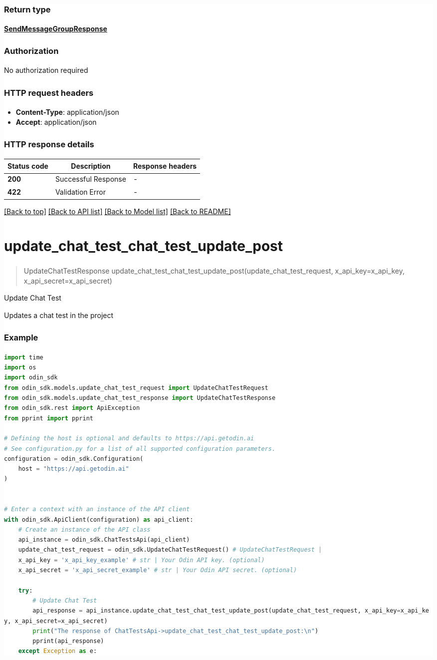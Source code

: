### Return type

[**SendMessageGroupResponse**](SendMessageGroupResponse.md)

### Authorization

No authorization required

### HTTP request headers

 - **Content-Type**: application/json
 - **Accept**: application/json

### HTTP response details

| Status code | Description | Response headers |
|-------------|-------------|------------------|
**200** | Successful Response |  -  |
**422** | Validation Error |  -  |

[[Back to top]](#) [[Back to API list]](../README.md#documentation-for-api-endpoints) [[Back to Model list]](../README.md#documentation-for-models) [[Back to README]](../README.md)

# **update_chat_test_chat_test_update_post**
> UpdateChatTestResponse update_chat_test_chat_test_update_post(update_chat_test_request, x_api_key=x_api_key, x_api_secret=x_api_secret)

Update Chat Test

Updates a chat test in the project

### Example


```python
import time
import os
import odin_sdk
from odin_sdk.models.update_chat_test_request import UpdateChatTestRequest
from odin_sdk.models.update_chat_test_response import UpdateChatTestResponse
from odin_sdk.rest import ApiException
from pprint import pprint

# Defining the host is optional and defaults to https://api.getodin.ai
# See configuration.py for a list of all supported configuration parameters.
configuration = odin_sdk.Configuration(
    host = "https://api.getodin.ai"
)


# Enter a context with an instance of the API client
with odin_sdk.ApiClient(configuration) as api_client:
    # Create an instance of the API class
    api_instance = odin_sdk.ChatTestsApi(api_client)
    update_chat_test_request = odin_sdk.UpdateChatTestRequest() # UpdateChatTestRequest | 
    x_api_key = 'x_api_key_example' # str | Your Odin API key. (optional)
    x_api_secret = 'x_api_secret_example' # str | Your Odin API secret. (optional)

    try:
        # Update Chat Test
        api_response = api_instance.update_chat_test_chat_test_update_post(update_chat_test_request, x_api_key=x_api_key, x_api_secret=x_api_secret)
        print("The response of ChatTestsApi->update_chat_test_chat_test_update_post:\n")
        pprint(api_response)
    except Exception as e:
```